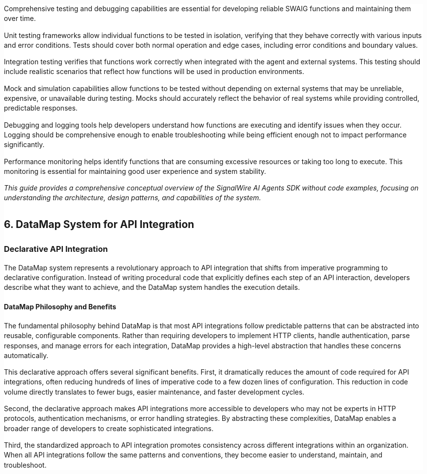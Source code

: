 Comprehensive testing and debugging capabilities are essential for developing reliable SWAIG functions and maintaining them over time.

Unit testing frameworks allow individual functions to be tested in isolation, verifying that they behave correctly with various inputs and error conditions. Tests should cover both normal operation and edge cases, including error conditions and boundary values.

Integration testing verifies that functions work correctly when integrated with the agent and external systems. This testing should include realistic scenarios that reflect how functions will be used in production environments.

Mock and simulation capabilities allow functions to be tested without depending on external systems that may be unreliable, expensive, or unavailable during testing. Mocks should accurately reflect the behavior of real systems while providing controlled, predictable responses.

Debugging and logging tools help developers understand how functions are executing and identify issues when they occur. Logging should be comprehensive enough to enable troubleshooting while being efficient enough not to impact performance significantly.

Performance monitoring helps identify functions that are consuming excessive resources or taking too long to execute. This monitoring is essential for maintaining good user experience and system stability.

*This guide provides a comprehensive conceptual overview of the SignalWire AI Agents SDK without code examples, focusing on understanding the architecture, design patterns, and capabilities of the system.*

## 6. DataMap System for API Integration

### Declarative API Integration

The DataMap system represents a revolutionary approach to API integration that shifts from imperative programming to declarative configuration. Instead of writing procedural code that explicitly defines each step of an API interaction, developers describe what they want to achieve, and the DataMap system handles the execution details.

#### DataMap Philosophy and Benefits

The fundamental philosophy behind DataMap is that most API integrations follow predictable patterns that can be abstracted into reusable, configurable components. Rather than requiring developers to implement HTTP clients, handle authentication, parse responses, and manage errors for each integration, DataMap provides a high-level abstraction that handles these concerns automatically.

This declarative approach offers several significant benefits. First, it dramatically reduces the amount of code required for API integrations, often reducing hundreds of lines of imperative code to a few dozen lines of configuration. This reduction in code volume directly translates to fewer bugs, easier maintenance, and faster development cycles.

Second, the declarative approach makes API integrations more accessible to developers who may not be experts in HTTP protocols, authentication mechanisms, or error handling strategies. By abstracting these complexities, DataMap enables a broader range of developers to create sophisticated integrations.

Third, the standardized approach to API integration promotes consistency across different integrations within an organization. When all API integrations follow the same patterns and conventions, they become easier to understand, maintain, and troubleshoot.
